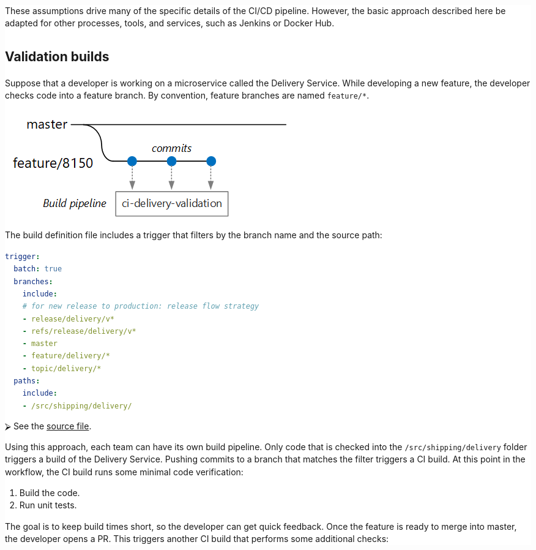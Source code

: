 These assumptions drive many of the specific details of the CI/CD pipeline. However, the basic approach described here be adapted for other processes, tools, and services, such as Jenkins or Docker Hub.

## Validation builds

Suppose that a developer is working on a microservice called the Delivery Service. While developing a new feature, the developer checks code into a feature branch. By convention, feature branches are named `feature/*`.

![CI/CD workflow](./images/aks-cicd-1.png)

The build definition file includes a trigger that filters by the branch name and the source path:

```yaml
trigger:
  batch: true
  branches:
    include:
    # for new release to production: release flow strategy
    - release/delivery/v*
    - refs/release/delivery/v*
    - master
    - feature/delivery/*
    - topic/delivery/*
  paths:
    include:
    - /src/shipping/delivery/
```

&#11162; See the [source file](https://github.com/mspnp/microservices-reference-implementation/blob/v0.1.0-invoicing/src/shipping/delivery/azure-pipelines.yml).

Using this approach, each team can have its own build pipeline. Only code that is checked into the `/src/shipping/delivery` folder triggers a build of the Delivery Service. Pushing commits to a branch that matches the filter triggers a CI build. At this point in the workflow, the CI build runs some minimal code verification:

1. Build the code.
1. Run unit tests.

The goal is to keep build times short, so the developer can get quick feedback. Once the feature is ready to merge into master, the developer opens a PR. This triggers another CI build that performs some additional checks:

